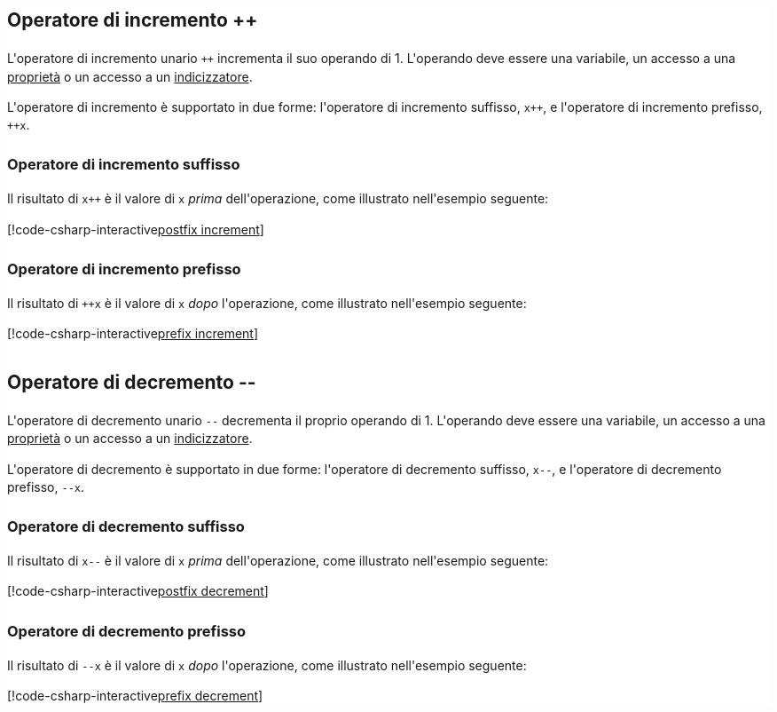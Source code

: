 ## <a name="increment-operator-"></a>Operatore di incremento ++

L'operatore di incremento unario `++` incrementa il suo operando di 1. L'operando deve essere una variabile, un accesso a una [proprietà](../../programming-guide/classes-and-structs/properties.md) o un accesso a un [indicizzatore](../../../csharp/programming-guide/indexers/index.md).

L'operatore di incremento è supportato in due forme: l'operatore di incremento suffisso, `x++`, e l'operatore di incremento prefisso, `++x`.

### <a name="postfix-increment-operator"></a>Operatore di incremento suffisso

Il risultato di `x++` è il valore di `x` *prima* dell'operazione, come illustrato nell'esempio seguente:

[!code-csharp-interactive[postfix increment](~/samples/csharp/language-reference/operators/ArithmeticOperators.cs#PostfixIncrement)]

### <a name="prefix-increment-operator"></a>Operatore di incremento prefisso

Il risultato di `++x` è il valore di `x` *dopo* l'operazione, come illustrato nell'esempio seguente:

[!code-csharp-interactive[prefix increment](~/samples/csharp/language-reference/operators/ArithmeticOperators.cs#PrefixIncrement)]

## <a name="decrement-operator---"></a>Operatore di decremento --

L'operatore di decremento unario `--` decrementa il proprio operando di 1. L'operando deve essere una variabile, un accesso a una [proprietà](../../programming-guide/classes-and-structs/properties.md) o un accesso a un [indicizzatore](../../../csharp/programming-guide/indexers/index.md).

L'operatore di decremento è supportato in due forme: l'operatore di decremento suffisso, `x--`, e l'operatore di decremento prefisso, `--x`.

### <a name="postfix-decrement-operator"></a>Operatore di decremento suffisso

Il risultato di `x--` è il valore di `x` *prima* dell'operazione, come illustrato nell'esempio seguente:

[!code-csharp-interactive[postfix decrement](~/samples/csharp/language-reference/operators/ArithmeticOperators.cs#PostfixDecrement)]

### <a name="prefix-decrement-operator"></a>Operatore di decremento prefisso

Il risultato di `--x` è il valore di `x` *dopo* l'operazione, come illustrato nell'esempio seguente:

[!code-csharp-interactive[prefix decrement](~/samples/csharp/language-reference/operators/ArithmeticOperators.cs#PrefixDecrement)]
